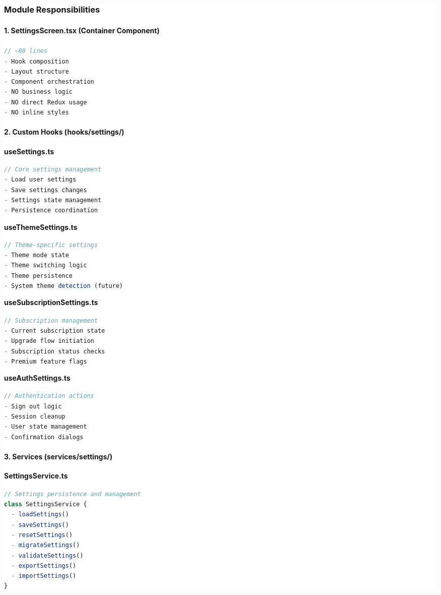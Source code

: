 ### Module Responsibilities

#### 1. SettingsScreen.tsx (Container Component)
```typescript
// ~80 lines
- Hook composition
- Layout structure
- Component orchestration
- NO business logic
- NO direct Redux usage
- NO inline styles
```

#### 2. Custom Hooks (hooks/settings/)

**useSettings.ts**
```typescript
// Core settings management
- Load user settings
- Save settings changes
- Settings state management
- Persistence coordination
```

**useThemeSettings.ts**
```typescript
// Theme-specific settings
- Theme mode state
- Theme switching logic
- Theme persistence
- System theme detection (future)
```

**useSubscriptionSettings.ts**
```typescript
// Subscription management
- Current subscription state
- Upgrade flow initiation
- Subscription status checks
- Premium feature flags
```

**useAuthSettings.ts**
```typescript
// Authentication actions
- Sign out logic
- Session cleanup
- User state management
- Confirmation dialogs
```

#### 3. Services (services/settings/)

**SettingsService.ts**
```typescript
// Settings persistence and management
class SettingsService {
  - loadSettings()
  - saveSettings()
  - resetSettings()
  - migrateSettings()
  - validateSettings()
  - exportSettings()
  - importSettings()
}
```
